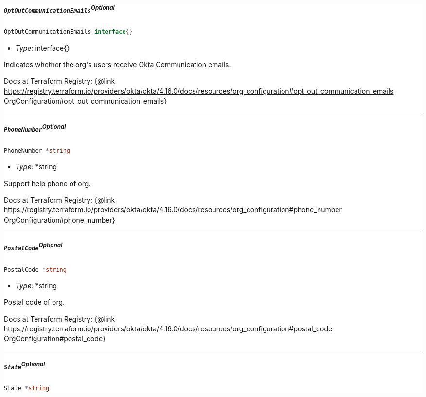 ##### `OptOutCommunicationEmails`<sup>Optional</sup> <a name="OptOutCommunicationEmails" id="@cdktf/provider-okta.orgConfiguration.OrgConfigurationConfig.property.optOutCommunicationEmails"></a>

```go
OptOutCommunicationEmails interface{}
```

- *Type:* interface{}

Indicates whether the org's users receive Okta Communication emails.

Docs at Terraform Registry: {@link https://registry.terraform.io/providers/okta/okta/4.16.0/docs/resources/org_configuration#opt_out_communication_emails OrgConfiguration#opt_out_communication_emails}

---

##### `PhoneNumber`<sup>Optional</sup> <a name="PhoneNumber" id="@cdktf/provider-okta.orgConfiguration.OrgConfigurationConfig.property.phoneNumber"></a>

```go
PhoneNumber *string
```

- *Type:* *string

Support help phone of org.

Docs at Terraform Registry: {@link https://registry.terraform.io/providers/okta/okta/4.16.0/docs/resources/org_configuration#phone_number OrgConfiguration#phone_number}

---

##### `PostalCode`<sup>Optional</sup> <a name="PostalCode" id="@cdktf/provider-okta.orgConfiguration.OrgConfigurationConfig.property.postalCode"></a>

```go
PostalCode *string
```

- *Type:* *string

Postal code of org.

Docs at Terraform Registry: {@link https://registry.terraform.io/providers/okta/okta/4.16.0/docs/resources/org_configuration#postal_code OrgConfiguration#postal_code}

---

##### `State`<sup>Optional</sup> <a name="State" id="@cdktf/provider-okta.orgConfiguration.OrgConfigurationConfig.property.state"></a>

```go
State *string
```
